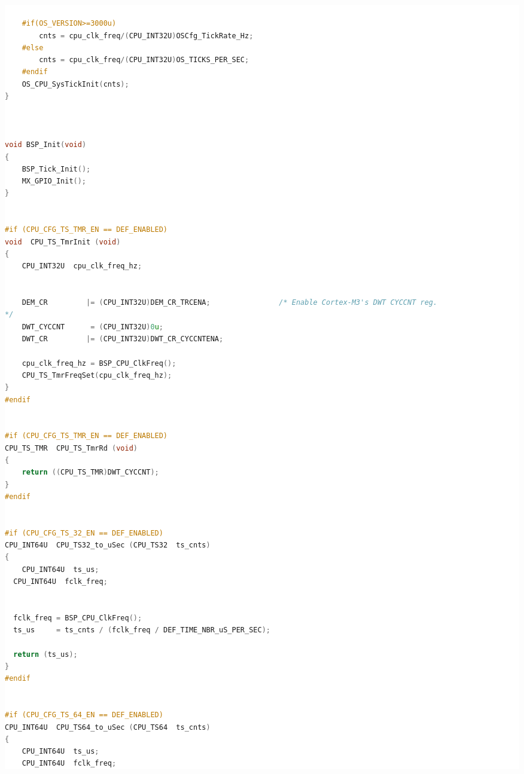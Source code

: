```c
	
	#if(OS_VERSION>=3000u)
		cnts = cpu_clk_freq/(CPU_INT32U)OSCfg_TickRate_Hz;
	#else
		cnts = cpu_clk_freq/(CPU_INT32U)OS_TICKS_PER_SEC;
	#endif
	OS_CPU_SysTickInit(cnts);
}
 
 
 
void BSP_Init(void)
{
	BSP_Tick_Init();
	MX_GPIO_Init();
}
 
 
#if (CPU_CFG_TS_TMR_EN == DEF_ENABLED)
void  CPU_TS_TmrInit (void)
{
    CPU_INT32U  cpu_clk_freq_hz;
 
 
    DEM_CR         |= (CPU_INT32U)DEM_CR_TRCENA;                /* Enable Cortex-M3's DWT CYCCNT reg.                   */
    DWT_CYCCNT      = (CPU_INT32U)0u;
    DWT_CR         |= (CPU_INT32U)DWT_CR_CYCCNTENA;
 
    cpu_clk_freq_hz = BSP_CPU_ClkFreq();
    CPU_TS_TmrFreqSet(cpu_clk_freq_hz);
}
#endif
 
 
#if (CPU_CFG_TS_TMR_EN == DEF_ENABLED)
CPU_TS_TMR  CPU_TS_TmrRd (void)
{
    return ((CPU_TS_TMR)DWT_CYCCNT);
}
#endif
 
 
#if (CPU_CFG_TS_32_EN == DEF_ENABLED)
CPU_INT64U  CPU_TS32_to_uSec (CPU_TS32  ts_cnts)
{
	CPU_INT64U  ts_us;
  CPU_INT64U  fclk_freq;
 
 
  fclk_freq = BSP_CPU_ClkFreq();
  ts_us     = ts_cnts / (fclk_freq / DEF_TIME_NBR_uS_PER_SEC);
 
  return (ts_us);
}
#endif
 
 
#if (CPU_CFG_TS_64_EN == DEF_ENABLED)
CPU_INT64U  CPU_TS64_to_uSec (CPU_TS64  ts_cnts)
{
	CPU_INT64U  ts_us;
	CPU_INT64U  fclk_freq;
```